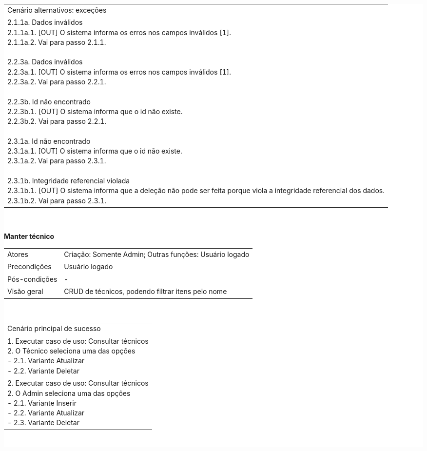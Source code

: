 <table>
  <tbody align="left">
 <tr><td>Cenário alternativos: exceções</td></tr>
<tr><td>2.1.1a. Dados inválidos<br>
2.1.1a.1. [OUT] O sistema informa os erros nos campos inválidos [1].<br>
2.1.1a.2. Vai para passo 2.1.1.<br><br>
2.2.3a. Dados inválidos<br>
2.2.3a.1. [OUT] O sistema informa os erros nos campos inválidos [1].<br>
2.2.3a.2. Vai para passo 2.2.1.<br><br>
2.2.3b. Id não encontrado<br>
2.2.3b.1. [OUT] O sistema informa que o id não existe.<br>
2.2.3b.2. Vai para passo 2.2.1.<br><br>
2.3.1a. Id não encontrado<br>
2.3.1a.1. [OUT] O sistema informa que o id não existe.<br>
2.3.1a.2. Vai para passo 2.3.1.<br><br>
2.3.1b. Integridade referencial violada<br>
2.3.1b.1. [OUT] O sistema informa que a deleção não pode ser feita porque viola a
integridade referencial dos dados.<br>
2.3.1b.2. Vai para passo 2.3.1.</td></tr>
  </tbody>
  <tfoot></tfoot>
</table>
<br>

<b>Manter técnico</b>
<table>
  <tbody align="left">
 <tr><td>Atores</td><td>Criação: Somente Admin; Outras funções: Usuário logado</td></tr>
<tr><td>Precondições</td><td> Usuário logado</td></tr>
<tr><td>Pós-condições </td><td>-</td></tr>
<tr><td>Visão geral</td><td> CRUD de técnicos, podendo filtrar itens pelo nome</td></tr>
  </tbody>
  <tfoot></tfoot>
</table>
<br>

<table>
  <tbody align="left">
 <tr><td>Cenário principal de sucesso</td></tr>
<tr><td>1. Executar caso de uso: Consultar técnicos<br>
2. O Técnico seleciona uma das opções<br>
    -  2.1. Variante Atualizar<br>
    -  2.2. Variante Deletar<br>
</td></tr>
<tr><td>2. Executar caso de uso: Consultar técnicos<br>
2. O Admin seleciona uma das opções<br>
    -  2.1. Variante Inserir<br>
    -  2.2. Variante Atualizar<br>
    -  2.3. Variante Deletar<br>
</td></tr>
  </tbody>
  <tfoot></tfoot>
</table>
<br>
